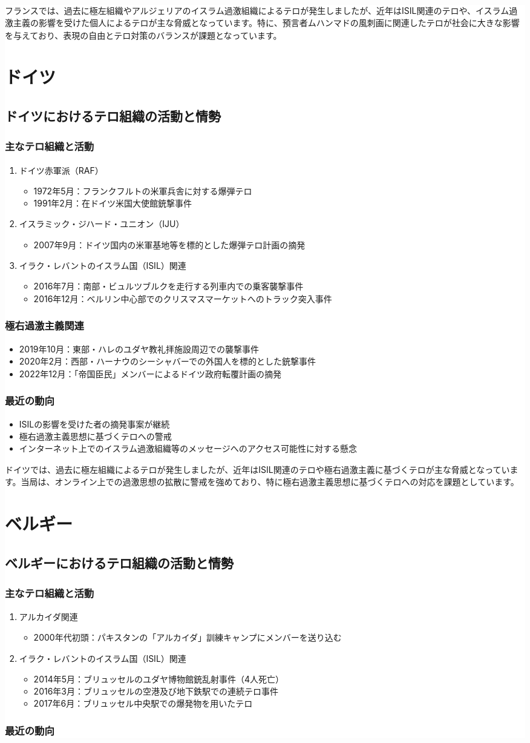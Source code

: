 フランスでは、過去に極左組織やアルジェリアのイスラム過激組織によるテロが発生しましたが、近年はISIL関連のテロや、イスラム過激主義の影響を受けた個人によるテロが主な脅威となっています。特に、預言者ムハンマドの風刺画に関連したテロが社会に大きな影響を与えており、表現の自由とテロ対策のバランスが課題となっています。

# ドイツ

## ドイツにおけるテロ組織の活動と情勢

### 主なテロ組織と活動

1. ドイツ赤軍派（RAF）
   - 1972年5月：フランクフルトの米軍兵舎に対する爆弾テロ
   - 1991年2月：在ドイツ米国大使館銃撃事件

2. イスラミック・ジハード・ユニオン（IJU）
   - 2007年9月：ドイツ国内の米軍基地等を標的とした爆弾テロ計画の摘発

3. イラク・レバントのイスラム国（ISIL）関連
   - 2016年7月：南部・ビュルツブルクを走行する列車内での乗客襲撃事件
   - 2016年12月：ベルリン中心部でのクリスマスマーケットへのトラック突入事件

### 極右過激主義関連

- 2019年10月：東部・ハレのユダヤ教礼拝施設周辺での襲撃事件
- 2020年2月：西部・ハーナウのシーシャバーでの外国人を標的とした銃撃事件
- 2022年12月：「帝国臣民」メンバーによるドイツ政府転覆計画の摘発

### 最近の動向

- ISILの影響を受けた者の摘発事案が継続
- 極右過激主義思想に基づくテロへの警戒
- インターネット上でのイスラム過激組織等のメッセージへのアクセス可能性に対する懸念

ドイツでは、過去に極左組織によるテロが発生しましたが、近年はISIL関連のテロや極右過激主義に基づくテロが主な脅威となっています。当局は、オンライン上での過激思想の拡散に警戒を強めており、特に極右過激主義思想に基づくテロへの対応を課題としています。

# ベルギー

## ベルギーにおけるテロ組織の活動と情勢

### 主なテロ組織と活動

1. アルカイダ関連
   - 2000年代初頭：パキスタンの「アルカイダ」訓練キャンプにメンバーを送り込む

2. イラク・レバントのイスラム国（ISIL）関連
   - 2014年5月：ブリュッセルのユダヤ博物館銃乱射事件（4人死亡）
   - 2016年3月：ブリュッセルの空港及び地下鉄駅での連続テロ事件
   - 2017年6月：ブリュッセル中央駅での爆発物を用いたテロ

### 最近の動向
